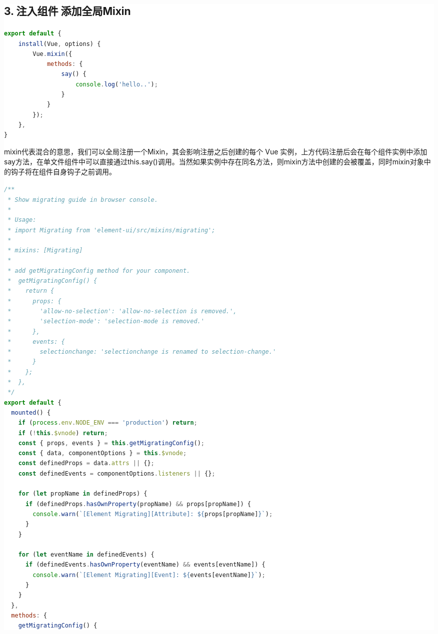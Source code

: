 
## 3. 注入组件 添加全局Mixin

```js
export default {
    install(Vue, options) {
        Vue.mixin({
            methods: {
                say() {
                    console.log('hello..');
                }
            }
        });
    },
}
```
mixin代表混合的意思，我们可以全局注册一个Mixin，其会影响注册之后创建的每个 Vue 实例，上方代码注册后会在每个组件实例中添加say方法，在单文件组件中可以直接通过this.say()调用。当然如果实例中存在同名方法，则mixin方法中创建的会被覆盖，同时mixin对象中的钩子将在组件自身钩子之前调用。

```js
/**
 * Show migrating guide in browser console.
 *
 * Usage:
 * import Migrating from 'element-ui/src/mixins/migrating';
 *
 * mixins: [Migrating]
 *
 * add getMigratingConfig method for your component.
 *  getMigratingConfig() {
 *    return {
 *      props: {
 *        'allow-no-selection': 'allow-no-selection is removed.',
 *        'selection-mode': 'selection-mode is removed.'
 *      },
 *      events: {
 *        selectionchange: 'selectionchange is renamed to selection-change.'
 *      }
 *    };
 *  },
 */
export default {
  mounted() {
    if (process.env.NODE_ENV === 'production') return;
    if (!this.$vnode) return;
    const { props, events } = this.getMigratingConfig();
    const { data, componentOptions } = this.$vnode;
    const definedProps = data.attrs || {};
    const definedEvents = componentOptions.listeners || {};

    for (let propName in definedProps) {
      if (definedProps.hasOwnProperty(propName) && props[propName]) {
        console.warn(`[Element Migrating][Attribute]: ${props[propName]}`);
      }
    }

    for (let eventName in definedEvents) {
      if (definedEvents.hasOwnProperty(eventName) && events[eventName]) {
        console.warn(`[Element Migrating][Event]: ${events[eventName]}`);
      }
    }
  },
  methods: {
    getMigratingConfig() {
```
